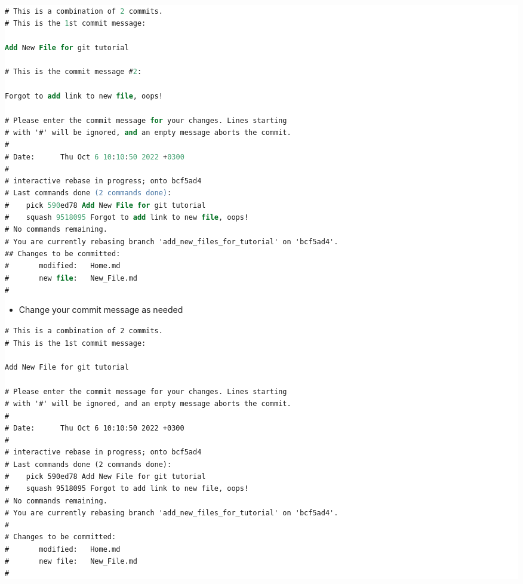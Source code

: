 ```ps
# This is a combination of 2 commits.
# This is the 1st commit message:

Add New File for git tutorial

# This is the commit message #2:

Forgot to add link to new file, oops!

# Please enter the commit message for your changes. Lines starting
# with '#' will be ignored, and an empty message aborts the commit.
#
# Date:      Thu Oct 6 10:10:50 2022 +0300
#
# interactive rebase in progress; onto bcf5ad4
# Last commands done (2 commands done):
#    pick 590ed78 Add New File for git tutorial
#    squash 9518095 Forgot to add link to new file, oops!
# No commands remaining.
# You are currently rebasing branch 'add_new_files_for_tutorial' on 'bcf5ad4'.
## Changes to be committed:
#       modified:   Home.md
#       new file:   New_File.md
#
```

- Change your commit message as needed

```git
# This is a combination of 2 commits.
# This is the 1st commit message:

Add New File for git tutorial

# Please enter the commit message for your changes. Lines starting
# with '#' will be ignored, and an empty message aborts the commit.
#
# Date:      Thu Oct 6 10:10:50 2022 +0300
#
# interactive rebase in progress; onto bcf5ad4
# Last commands done (2 commands done):
#    pick 590ed78 Add New File for git tutorial
#    squash 9518095 Forgot to add link to new file, oops!
# No commands remaining.
# You are currently rebasing branch 'add_new_files_for_tutorial' on 'bcf5ad4'.
#
# Changes to be committed:
#       modified:   Home.md
#       new file:   New_File.md
#
```
